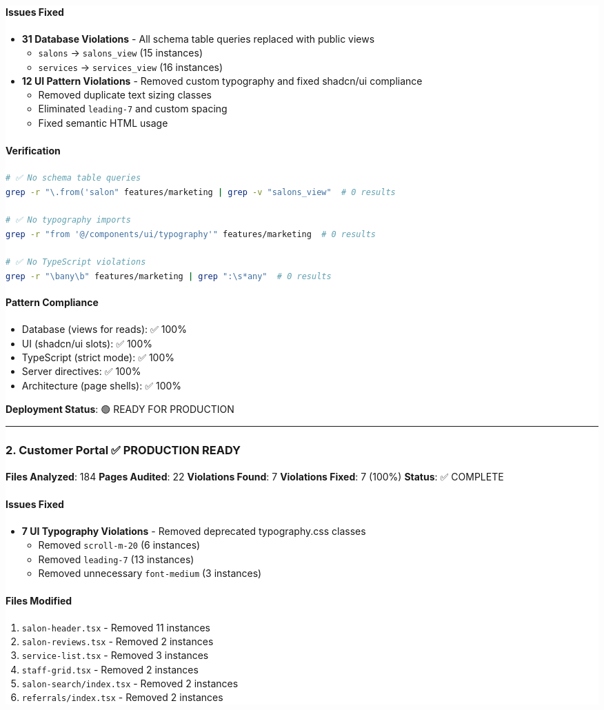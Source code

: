 #### Issues Fixed
- **31 Database Violations** - All schema table queries replaced with public views
  - `salons` → `salons_view` (15 instances)
  - `services` → `services_view` (16 instances)
- **12 UI Pattern Violations** - Removed custom typography and fixed shadcn/ui compliance
  - Removed duplicate text sizing classes
  - Eliminated `leading-7` and custom spacing
  - Fixed semantic HTML usage

#### Verification
```bash
# ✅ No schema table queries
grep -r "\.from('salon" features/marketing | grep -v "salons_view"  # 0 results

# ✅ No typography imports
grep -r "from '@/components/ui/typography'" features/marketing  # 0 results

# ✅ No TypeScript violations
grep -r "\bany\b" features/marketing | grep ":\s*any"  # 0 results
```

#### Pattern Compliance
- Database (views for reads): ✅ 100%
- UI (shadcn/ui slots): ✅ 100%
- TypeScript (strict mode): ✅ 100%
- Server directives: ✅ 100%
- Architecture (page shells): ✅ 100%

**Deployment Status**: 🟢 READY FOR PRODUCTION

---

### 2. Customer Portal ✅ PRODUCTION READY

**Files Analyzed**: 184
**Pages Audited**: 22
**Violations Found**: 7
**Violations Fixed**: 7 (100%)
**Status**: ✅ COMPLETE

#### Issues Fixed
- **7 UI Typography Violations** - Removed deprecated typography.css classes
  - Removed `scroll-m-20` (6 instances)
  - Removed `leading-7` (13 instances)
  - Removed unnecessary `font-medium` (3 instances)

#### Files Modified
1. `salon-header.tsx` - Removed 11 instances
2. `salon-reviews.tsx` - Removed 2 instances
3. `service-list.tsx` - Removed 3 instances
4. `staff-grid.tsx` - Removed 2 instances
5. `salon-search/index.tsx` - Removed 2 instances
6. `referrals/index.tsx` - Removed 2 instances
